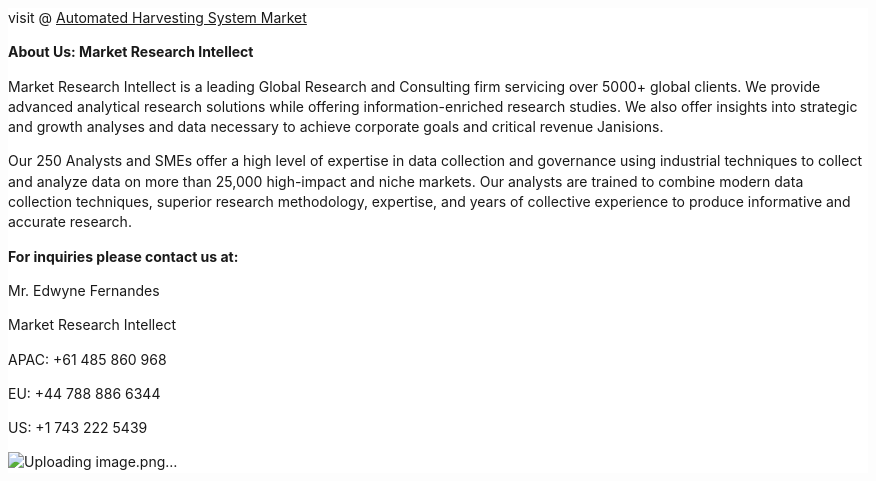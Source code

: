 visit&nbsp;@</strong>&nbsp;</span><span class="font-[700]"><a href="https://www.marketresearchintellect.com/product/automated-harvesting-system-market/?utm_source=Linkedin&utm_medium=802" target="_blank" data-tracking-control-name="article-ssr-frontend-pulse_little-text-block" data-tracking-will-navigate="" data-test-link="">Automated Harvesting System Market</a></span></p><p><strong><span class="font-[700]">About Us: Market Research Intellect</span></strong></p><p><span class="">Market Research Intellect is a leading Global Research and Consulting firm servicing over 5000+ global clients. We provide advanced analytical research solutions while offering information-enriched research studies.&nbsp;</span>We also offer insights into strategic and growth analyses and data necessary to achieve corporate goals and critical revenue Janisions.</p><p><span class="">Our 250 Analysts and SMEs offer a high level of expertise in data collection and governance using industrial techniques to collect and analyze data on more than 25,000 high-impact and niche markets. Our analysts are trained to combine modern data collection techniques, superior research methodology, expertise, and years of collective experience to produce informative and accurate research.</span></p><p><strong>For inquiries please contact us at:</strong></p><p>Mr. Edwyne Fernandes</p><p>Market Research Intellect</p><p>APAC: +61 485 860 968</p><p>EU: +44 788 886 6344</p><p>US: +1 743 222 5439</p>
![Uploading image.png…]()
